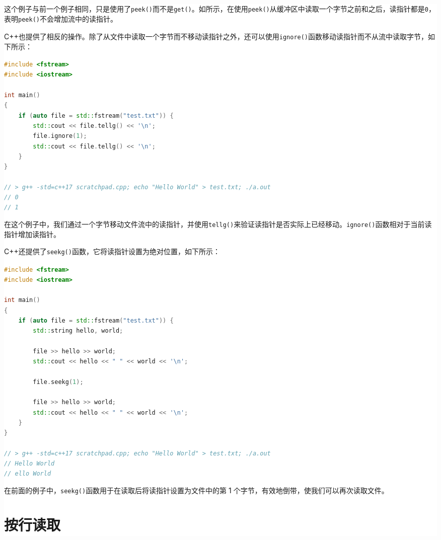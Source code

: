 这个例子与前一个例子相同，只是使用了`peek()`而不是`get()`。如所示，在使用`peek()`从缓冲区中读取一个字节之前和之后，读指针都是`0`，表明`peek()`不会增加流中的读指针。

C++也提供了相反的操作。除了从文件中读取一个字节而不移动读指针之外，还可以使用`ignore()`函数移动读指针而不从流中读取字节，如下所示：

```cpp
#include <fstream>
#include <iostream>

int main()
{
    if (auto file = std::fstream("test.txt")) {
        std::cout << file.tellg() << '\n';
        file.ignore(1);
        std::cout << file.tellg() << '\n';
    }
}

// > g++ -std=c++17 scratchpad.cpp; echo "Hello World" > test.txt; ./a.out
// 0
// 1
```

在这个例子中，我们通过一个字节移动文件流中的读指针，并使用`tellg()`来验证读指针是否实际上已经移动。`ignore()`函数相对于当前读指针增加读指针。

C++还提供了`seekg()`函数，它将读指针设置为绝对位置，如下所示：

```cpp
#include <fstream>
#include <iostream>

int main()
{
    if (auto file = std::fstream("test.txt")) {
        std::string hello, world;

        file >> hello >> world;
        std::cout << hello << " " << world << '\n';

        file.seekg(1);

        file >> hello >> world;
        std::cout << hello << " " << world << '\n';
    }
}

// > g++ -std=c++17 scratchpad.cpp; echo "Hello World" > test.txt; ./a.out
// Hello World
// ello World
```

在前面的例子中，`seekg()`函数用于在读取后将读指针设置为文件中的第 1 个字节，有效地倒带，使我们可以再次读取文件。

# 按行读取
